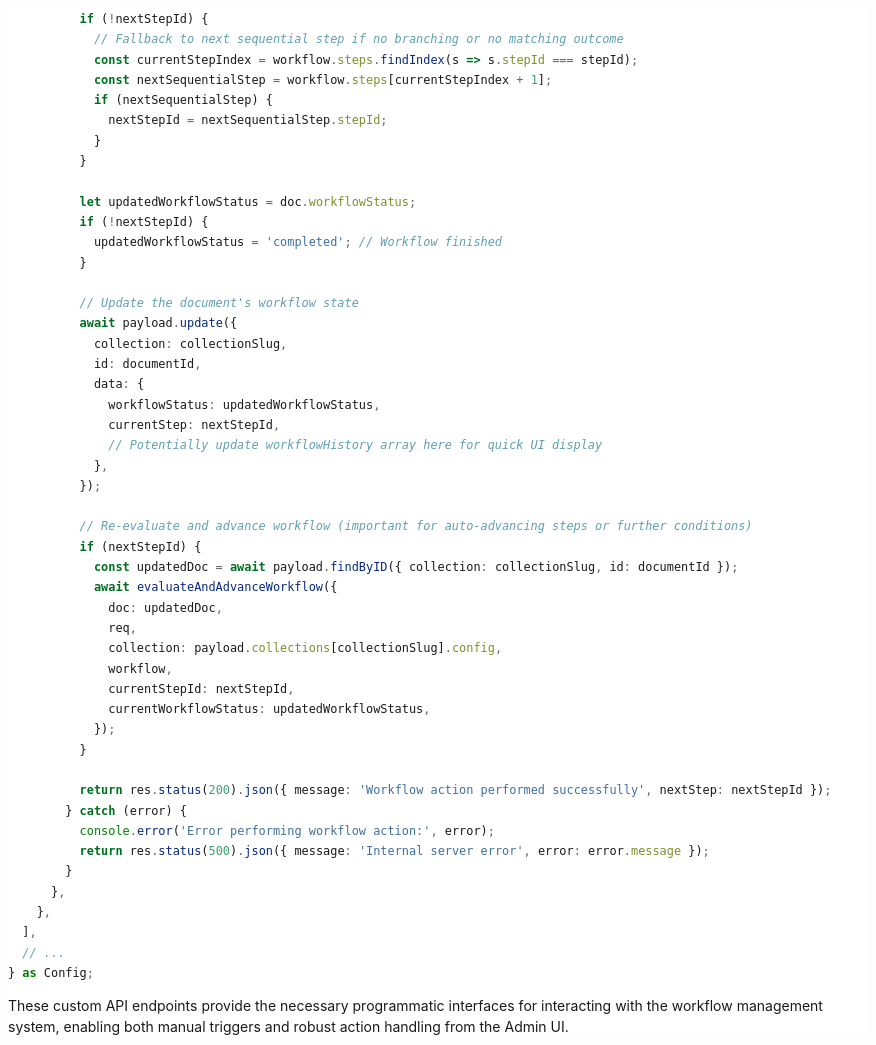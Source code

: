 ```typescript
          if (!nextStepId) {
            // Fallback to next sequential step if no branching or no matching outcome
            const currentStepIndex = workflow.steps.findIndex(s => s.stepId === stepId);
            const nextSequentialStep = workflow.steps[currentStepIndex + 1];
            if (nextSequentialStep) {
              nextStepId = nextSequentialStep.stepId;
            }
          }

          let updatedWorkflowStatus = doc.workflowStatus;
          if (!nextStepId) {
            updatedWorkflowStatus = 'completed'; // Workflow finished
          }

          // Update the document's workflow state
          await payload.update({
            collection: collectionSlug,
            id: documentId,
            data: {
              workflowStatus: updatedWorkflowStatus,
              currentStep: nextStepId,
              // Potentially update workflowHistory array here for quick UI display
            },
          });

          // Re-evaluate and advance workflow (important for auto-advancing steps or further conditions)
          if (nextStepId) {
            const updatedDoc = await payload.findByID({ collection: collectionSlug, id: documentId });
            await evaluateAndAdvanceWorkflow({
              doc: updatedDoc,
              req,
              collection: payload.collections[collectionSlug].config,
              workflow,
              currentStepId: nextStepId,
              currentWorkflowStatus: updatedWorkflowStatus,
            });
          }

          return res.status(200).json({ message: 'Workflow action performed successfully', nextStep: nextStepId });
        } catch (error) {
          console.error('Error performing workflow action:', error);
          return res.status(500).json({ message: 'Internal server error', error: error.message });
        }
      },
    },
  ],
  // ...
} as Config;
```

These custom API endpoints provide the necessary programmatic interfaces for interacting with the workflow management system, enabling both manual triggers and robust action handling from the Admin UI.

